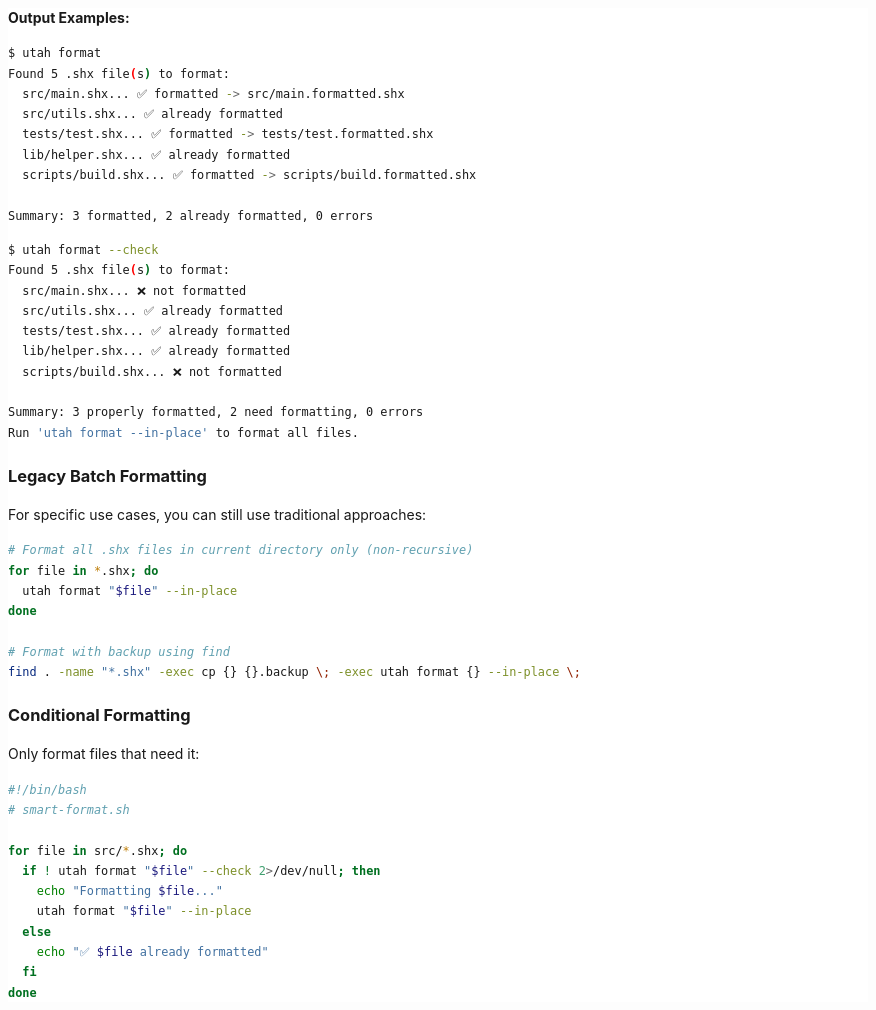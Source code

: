 **Output Examples:**

```bash
$ utah format
Found 5 .shx file(s) to format:
  src/main.shx... ✅ formatted -> src/main.formatted.shx
  src/utils.shx... ✅ already formatted
  tests/test.shx... ✅ formatted -> tests/test.formatted.shx
  lib/helper.shx... ✅ already formatted
  scripts/build.shx... ✅ formatted -> scripts/build.formatted.shx

Summary: 3 formatted, 2 already formatted, 0 errors
```

```bash
$ utah format --check
Found 5 .shx file(s) to format:
  src/main.shx... ❌ not formatted
  src/utils.shx... ✅ already formatted
  tests/test.shx... ✅ already formatted
  lib/helper.shx... ✅ already formatted
  scripts/build.shx... ❌ not formatted

Summary: 3 properly formatted, 2 need formatting, 0 errors
Run 'utah format --in-place' to format all files.
```

### Legacy Batch Formatting

For specific use cases, you can still use traditional approaches:

```bash
# Format all .shx files in current directory only (non-recursive)
for file in *.shx; do
  utah format "$file" --in-place
done

# Format with backup using find
find . -name "*.shx" -exec cp {} {}.backup \; -exec utah format {} --in-place \;
```

### Conditional Formatting

Only format files that need it:

```bash
#!/bin/bash
# smart-format.sh

for file in src/*.shx; do
  if ! utah format "$file" --check 2>/dev/null; then
    echo "Formatting $file..."
    utah format "$file" --in-place
  else
    echo "✅ $file already formatted"
  fi
done
```
